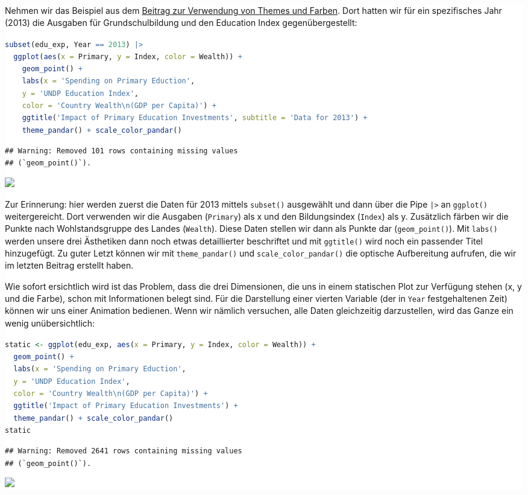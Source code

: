 


Nehmen wir das Beispiel aus dem [Beitrag zur Verwendung von Themes und Farben](/post/ggplotting-themes). Dort hatten wir für ein spezifisches Jahr (2013) die Ausgaben für Grundschulbildung und den Education Index gegenübergestellt:


```r
subset(edu_exp, Year == 2013) |>
  ggplot(aes(x = Primary, y = Index, color = Wealth)) +
    geom_point() +
    labs(x = 'Spending on Primary Eduction',
    y = 'UNDP Education Index',
    color = 'Country Wealth\n(GDP per Capita)') +
    ggtitle('Impact of Primary Education Investments', subtitle = 'Data for 2013') +
    theme_pandar() + scale_color_pandar()
```

```
## Warning: Removed 101 rows containing missing values
## (`geom_point()`).
```

![](/workshops/ggplotting/gganimate_files/figure-html/og-scatter-1.png)

Zur Erinnerung: hier werden zuerst die Daten für 2013 mittels `subset()` ausgewählt und dann über die Pipe `|>` an `ggplot()` weitergereicht. Dort verwenden wir die Ausgaben (`Primary`) als x und den Bildungsindex (`Index`) als y. Zusätzlich färben wir die Punkte nach Wohlstandsgruppe des Landes (`Wealth`). Diese Daten stellen wir dann als Punkte dar (`geom_point()`). Mit `labs()` werden unsere drei Ästhetiken dann noch etwas detaillierter beschriftet und mit `ggtitle()` wird noch ein passender Titel hinzugefügt. Zu guter Letzt können wir mit `theme_pandar()` und `scale_color_pandar()` die optische Aufbereitung aufrufen, die wir im letzten Beitrag erstellt haben.

Wie sofort ersichtlich wird ist das Problem, dass die drei Dimensionen, die uns in einem statischen Plot zur Verfügung stehen (x, y und die Farbe), schon mit Informationen belegt sind. Für die Darstellung einer vierten Variable (der in `Year` festgehaltenen Zeit) können wir uns einer Animation bedienen. Wenn wir nämlich versuchen, alle Daten gleichzeitig darzustellen, wird das Ganze ein wenig unübersichtlich:


```r
static <- ggplot(edu_exp, aes(x = Primary, y = Index, color = Wealth)) +
  geom_point() +
  labs(x = 'Spending on Primary Eduction',
  y = 'UNDP Education Index',
  color = 'Country Wealth\n(GDP per Capita)') +
  ggtitle('Impact of Primary Education Investments') +
  theme_pandar() + scale_color_pandar()
static
```

```
## Warning: Removed 2641 rows containing missing values
## (`geom_point()`).
```

![](/workshops/ggplotting/gganimate_files/figure-html/static-scatter-1.png)
